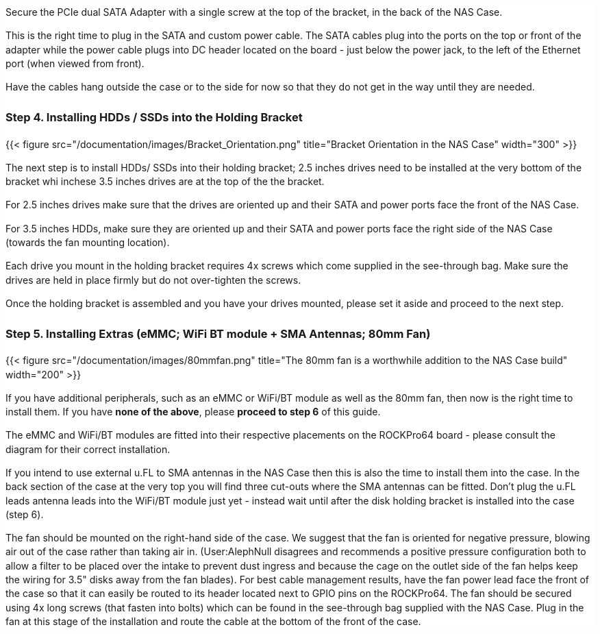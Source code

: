 Secure the PCIe dual SATA Adapter with a single screw at the top of the bracket, in the back of the NAS Case.

This is the right time to plug in the SATA and custom power cable. The SATA cables plug into the ports on the top or front of the adapter while the power cable plugs into DC header located on the board  - just below the power jack, to the left of the Ethernet port (when viewed from front).

Have the cables hang outside the case or to the side for now so that they do not get in the way until they are needed.

### Step 4. Installing HDDs / SSDs into the Holding Bracket

{{< figure src="/documentation/images/Bracket_Orientation.png" title="Bracket Orientation in the NAS Case" width="300" >}}

The next step is to install HDDs/ SSDs into their holding bracket; 2.5 inches drives need to be installed at the very bottom of the bracket whi inchese 3.5 inches drives are at the top of the the bracket.

For 2.5 inches drives make sure that the drives are oriented up and their SATA and power ports face the front of the NAS Case.

For 3.5 inches HDDs, make sure they are oriented up and their SATA and power ports face the right side of the NAS Case (towards the fan mounting location).

Each drive you mount in the holding bracket requires 4x screws which come supplied in the see-through bag. Make sure the drives are held in place firmly but do not over-tighten the screws.

Once the holding bracket is assembled and you have your drives mounted, please set it aside and proceed to the next step.

### Step 5. Installing Extras (eMMC; WiFi BT module + SMA Antennas; 80mm Fan)

{{< figure src="/documentation/images/80mmfan.png" title="The 80mm fan is a worthwhile addition to the NAS Case build" width="200" >}}

If you have additional peripherals, such as an eMMC or WiFi/BT module as well as the 80mm fan, then now is the right time to install them. If you have **none of the above**, please **proceed to step 6** of this guide.

The eMMC and WiFi/BT modules are fitted into their respective placements on the ROCKPro64 board - please consult the diagram for their correct installation.

If you intend to use external u.FL to SMA antennas in the NAS Case then this is also the time to install them into the case. In the back section of the case at the very top you will find three cut-outs where the SMA antennas can be fitted. Don’t plug the u.FL leads antenna leads into the WiFi/BT module just yet - instead wait until after the disk holding bracket is installed into the case (step 6).

The fan should be mounted on the right-hand side of the case. We suggest that the fan is oriented for negative pressure, blowing air out of the case rather than taking air in. (User:AlephNull disagrees and recommends a positive pressure configuration both to allow a filter to be placed over the intake to prevent dust ingress and because the cage on the outlet side of the fan helps keep the wiring for 3.5" disks away from the fan blades). For best cable management results, have the fan power lead face the front of the case so that it can easily be routed to its header located next to GPIO pins on the ROCKPro64.
The fan should be secured using 4x long screws (that fasten into bolts) which can be found in the see-through bag supplied with the NAS Case.
Plug in the fan at this stage of the installation and route the cable at the bottom of the front of the case.
